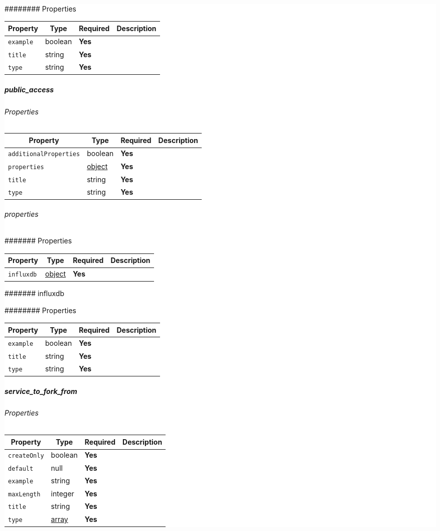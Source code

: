 ######## Properties

| Property  | Type    | Required | Description |
|-----------|---------|----------|-------------|
| `example` | boolean | **Yes**  |             |
| `title`   | string  | **Yes**  |             |
| `type`    | string  | **Yes**  |             |

##### public_access

###### Properties

| Property               | Type                  | Required | Description |
|------------------------|-----------------------|----------|-------------|
| `additionalProperties` | boolean               | **Yes**  |             |
| `properties`           | [object](#properties) | **Yes**  |             |
| `title`                | string                | **Yes**  |             |
| `type`                 | string                | **Yes**  |             |

###### properties

####### Properties

| Property   | Type                | Required | Description |
|------------|---------------------|----------|-------------|
| `influxdb` | [object](#influxdb) | **Yes**  |             |

####### influxdb

######## Properties

| Property  | Type    | Required | Description |
|-----------|---------|----------|-------------|
| `example` | boolean | **Yes**  |             |
| `title`   | string  | **Yes**  |             |
| `type`    | string  | **Yes**  |             |

##### service_to_fork_from

###### Properties

| Property     | Type           | Required | Description |
|--------------|----------------|----------|-------------|
| `createOnly` | boolean        | **Yes**  |             |
| `default`    | null           | **Yes**  |             |
| `example`    | string         | **Yes**  |             |
| `maxLength`  | integer        | **Yes**  |             |
| `title`      | string         | **Yes**  |             |
| `type`       | [array](#type) | **Yes**  |             |
